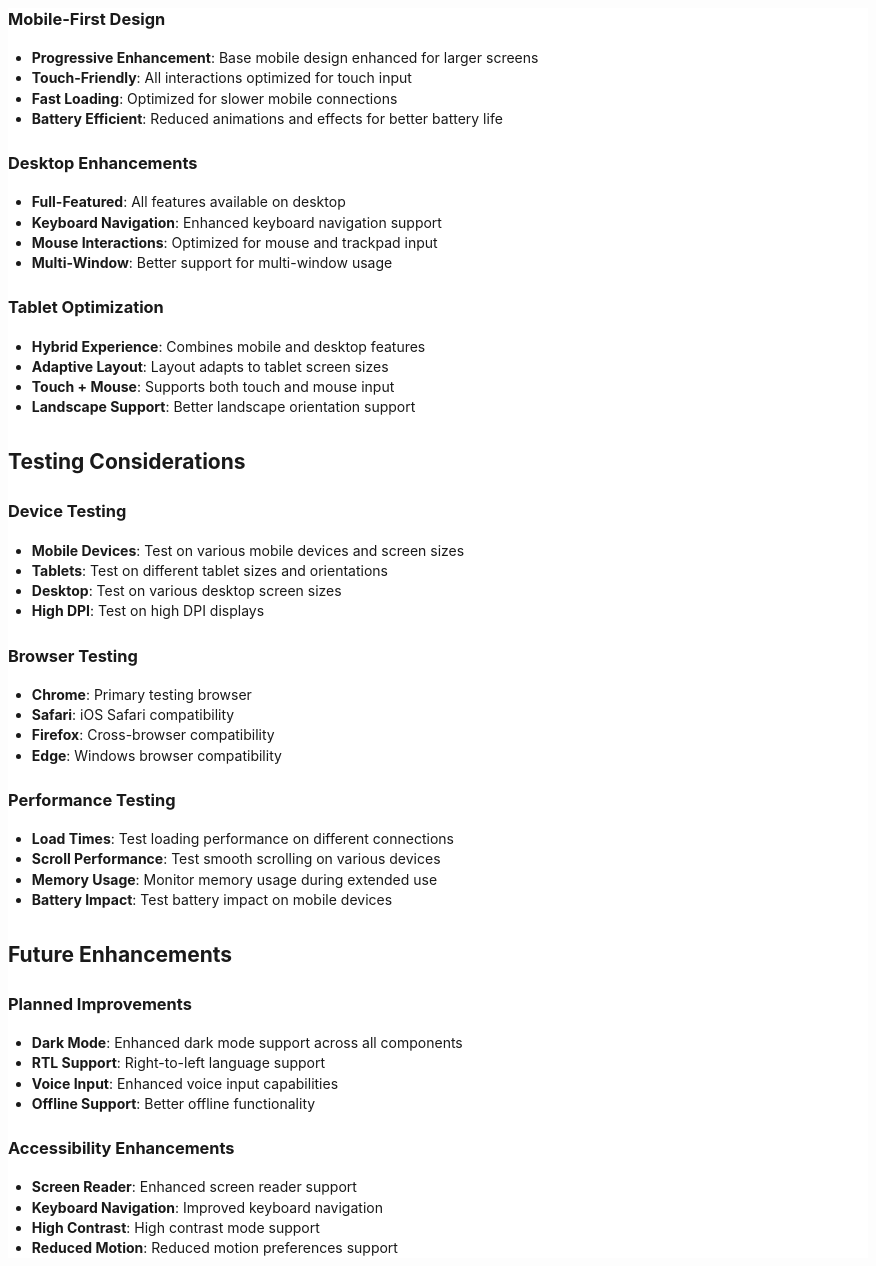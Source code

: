 ### Mobile-First Design
- **Progressive Enhancement**: Base mobile design enhanced for larger screens
- **Touch-Friendly**: All interactions optimized for touch input
- **Fast Loading**: Optimized for slower mobile connections
- **Battery Efficient**: Reduced animations and effects for better battery life

### Desktop Enhancements
- **Full-Featured**: All features available on desktop
- **Keyboard Navigation**: Enhanced keyboard navigation support
- **Mouse Interactions**: Optimized for mouse and trackpad input
- **Multi-Window**: Better support for multi-window usage

### Tablet Optimization
- **Hybrid Experience**: Combines mobile and desktop features
- **Adaptive Layout**: Layout adapts to tablet screen sizes
- **Touch + Mouse**: Supports both touch and mouse input
- **Landscape Support**: Better landscape orientation support

## Testing Considerations

### Device Testing
- **Mobile Devices**: Test on various mobile devices and screen sizes
- **Tablets**: Test on different tablet sizes and orientations
- **Desktop**: Test on various desktop screen sizes
- **High DPI**: Test on high DPI displays

### Browser Testing
- **Chrome**: Primary testing browser
- **Safari**: iOS Safari compatibility
- **Firefox**: Cross-browser compatibility
- **Edge**: Windows browser compatibility

### Performance Testing
- **Load Times**: Test loading performance on different connections
- **Scroll Performance**: Test smooth scrolling on various devices
- **Memory Usage**: Monitor memory usage during extended use
- **Battery Impact**: Test battery impact on mobile devices

## Future Enhancements

### Planned Improvements
- **Dark Mode**: Enhanced dark mode support across all components
- **RTL Support**: Right-to-left language support
- **Voice Input**: Enhanced voice input capabilities
- **Offline Support**: Better offline functionality

### Accessibility Enhancements
- **Screen Reader**: Enhanced screen reader support
- **Keyboard Navigation**: Improved keyboard navigation
- **High Contrast**: High contrast mode support
- **Reduced Motion**: Reduced motion preferences support
